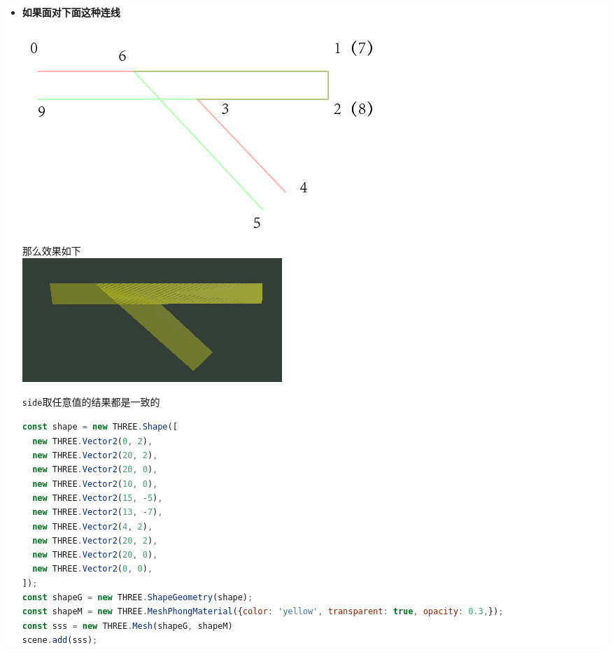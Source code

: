   - **如果面对下面这种连线**  
    ![捕获3](..\图片\捕获3.png)  
    那么效果如下  
    ![捕获2](..\图片\捕获2.png)  
    
    `side`取任意值的结果都是一致的  
    
    ```javascript
    const shape = new THREE.Shape([
      new THREE.Vector2(0, 2),
      new THREE.Vector2(20, 2),
      new THREE.Vector2(20, 0),
      new THREE.Vector2(10, 0),
      new THREE.Vector2(15, -5),
      new THREE.Vector2(13, -7),
      new THREE.Vector2(4, 2),
      new THREE.Vector2(20, 2),
      new THREE.Vector2(20, 0),
      new THREE.Vector2(0, 0),
    ]);
    const shapeG = new THREE.ShapeGeometry(shape);
    const shapeM = new THREE.MeshPhongMaterial({color: 'yellow', transparent: true, opacity: 0.3,});
    const sss = new THREE.Mesh(shapeG, shapeM)
    scene.add(sss);
    ```
  